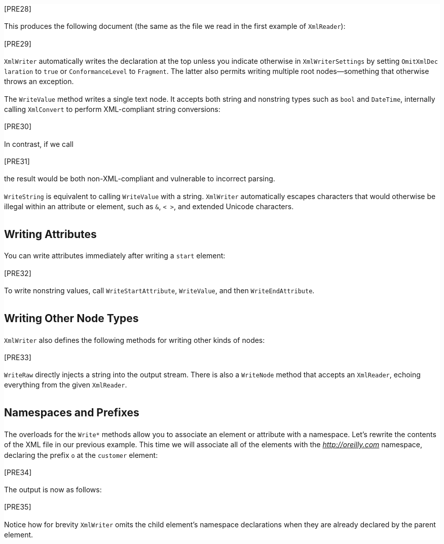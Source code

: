 [PRE28]

This produces the following document (the same as the file we read in the first example of `XmlReader`):

[PRE29]

`XmlWriter` automatically writes the declaration at the top unless you indicate otherwise in `XmlWriterSettings` by setting `OmitXmlDeclaration` to `true` or `ConformanceLevel` to `Fragment`. The latter also permits writing multiple root nodes—something that otherwise throws an exception.

The `WriteValue` method writes a single text node. It accepts both string and nonstring types such as `bool` and `DateTime`, internally calling `XmlConvert` to perform XML-compliant string conversions:

[PRE30]

In contrast, if we call

[PRE31]

the result would be both non-XML-compliant and vulnerable to incorrect parsing.

`WriteString` is equivalent to calling `WriteValue` with a string. `XmlWriter` automatically escapes characters that would otherwise be illegal within an attribute or element, such as `&`, `< >`, and extended Unicode characters.

## Writing Attributes

You can write attributes immediately after writing a `start` element:

[PRE32]

To write nonstring values, call `WriteStartAttribute`, `WriteValue`, and then `WriteEndAttribute`.

## Writing Other Node Types

`XmlWriter` also defines the following methods for writing other kinds of nodes:

[PRE33]

`WriteRaw` directly injects a string into the output stream. There is also a `WriteNode` method that accepts an `XmlReader`, echoing everything from the given `XmlReader`.

## Namespaces and Prefixes

The overloads for the `Write*` methods allow you to associate an element or attribute with a namespace. Let’s rewrite the contents of the XML file in our previous example. This time we will associate all of the elements with the *http://oreilly.com* namespace, declaring the prefix `o` at the `customer` element:

[PRE34]

The output is now as follows:

[PRE35]

Notice how for brevity `XmlWriter` omits the child element’s namespace declarations when they are already declared by the parent element.
